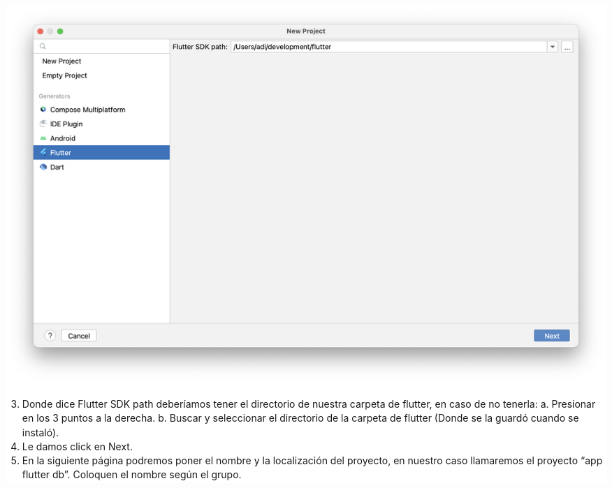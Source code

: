   <img src="imagenes/amst_lab5_new_project_flutter.png" alt="appAMST" width="100%">
</p>


3. Donde dice Flutter SDK path deberíamos tener el directorio de nuestra carpeta de flutter, en caso de no tenerla:
a.	Presionar en los 3 puntos a la derecha.
b.	Buscar y seleccionar el directorio de la carpeta de flutter (Donde se la guardó cuando se instaló).
4.	Le damos click en Next.
5.	En la siguiente página podremos poner el nombre y la localización del proyecto, en nuestro caso llamaremos el proyecto “app flutter db”. Coloquen el nombre según el grupo.

<p align="center">